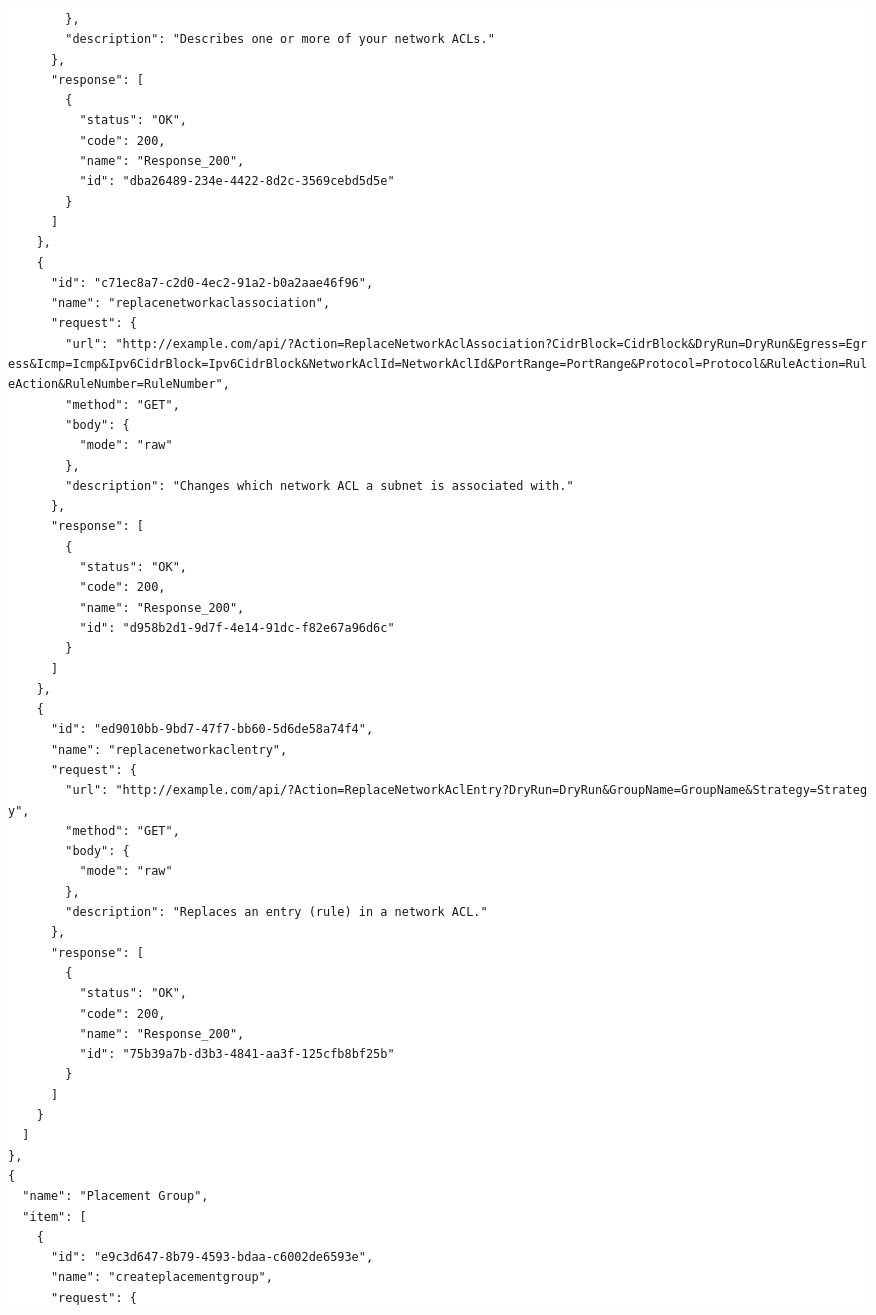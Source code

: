             },
            "description": "Describes one or more of your network ACLs."
          },
          "response": [
            {
              "status": "OK",
              "code": 200,
              "name": "Response_200",
              "id": "dba26489-234e-4422-8d2c-3569cebd5d5e"
            }
          ]
        },
        {
          "id": "c71ec8a7-c2d0-4ec2-91a2-b0a2aae46f96",
          "name": "replacenetworkaclassociation",
          "request": {
            "url": "http://example.com/api/?Action=ReplaceNetworkAclAssociation?CidrBlock=CidrBlock&DryRun=DryRun&Egress=Egress&Icmp=Icmp&Ipv6CidrBlock=Ipv6CidrBlock&NetworkAclId=NetworkAclId&PortRange=PortRange&Protocol=Protocol&RuleAction=RuleAction&RuleNumber=RuleNumber",
            "method": "GET",
            "body": {
              "mode": "raw"
            },
            "description": "Changes which network ACL a subnet is associated with."
          },
          "response": [
            {
              "status": "OK",
              "code": 200,
              "name": "Response_200",
              "id": "d958b2d1-9d7f-4e14-91dc-f82e67a96d6c"
            }
          ]
        },
        {
          "id": "ed9010bb-9bd7-47f7-bb60-5d6de58a74f4",
          "name": "replacenetworkaclentry",
          "request": {
            "url": "http://example.com/api/?Action=ReplaceNetworkAclEntry?DryRun=DryRun&GroupName=GroupName&Strategy=Strategy",
            "method": "GET",
            "body": {
              "mode": "raw"
            },
            "description": "Replaces an entry (rule) in a network ACL."
          },
          "response": [
            {
              "status": "OK",
              "code": 200,
              "name": "Response_200",
              "id": "75b39a7b-d3b3-4841-aa3f-125cfb8bf25b"
            }
          ]
        }
      ]
    },
    {
      "name": "Placement Group",
      "item": [
        {
          "id": "e9c3d647-8b79-4593-bdaa-c6002de6593e",
          "name": "createplacementgroup",
          "request": {